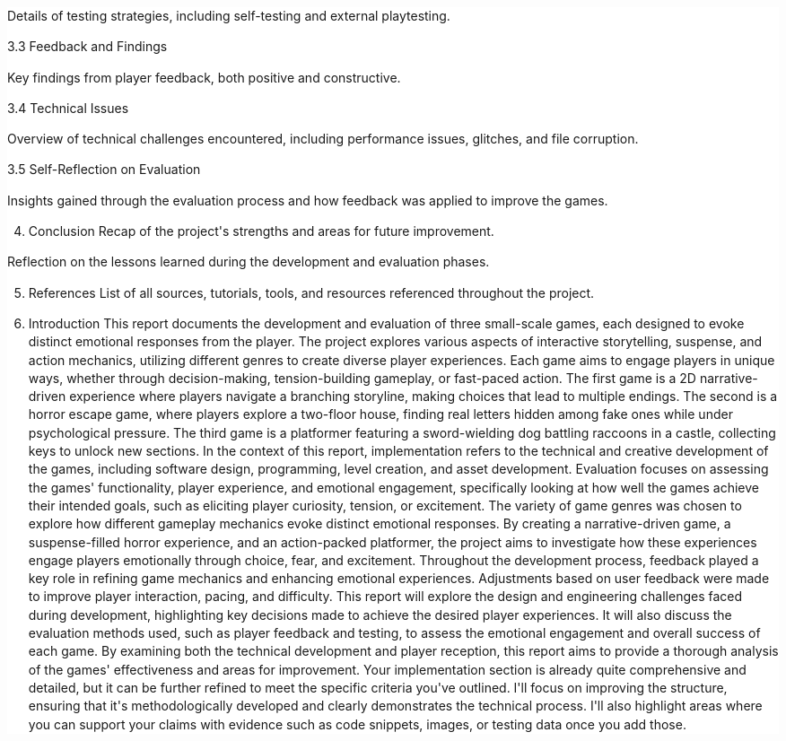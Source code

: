 Details of testing strategies, including self-testing and external playtesting.


3.3 Feedback and Findings


Key findings from player feedback, both positive and constructive.


3.4 Technical Issues


Overview of technical challenges encountered, including performance issues, glitches, and file corruption.


3.5 Self-Reflection on Evaluation


Insights gained through the evaluation process and how feedback was applied to improve the games.



4. Conclusion
Recap of the project's strengths and areas for future improvement.


Reflection on the lessons learned during the development and evaluation phases.



5. References
List of all sources, tutorials, tools, and resources referenced throughout the project.















1. Introduction 
This report documents the development and evaluation of three small-scale games, each designed to evoke distinct emotional responses from the player. The project explores various aspects of interactive storytelling, suspense, and action mechanics, utilizing different genres to create diverse player experiences. Each game aims to engage players in unique ways, whether through decision-making, tension-building gameplay, or fast-paced action. The first game is a 2D narrative-driven experience where players navigate a branching storyline, making choices that lead to multiple endings. The second is a horror escape game, where players explore a two-floor house, finding real letters hidden among fake ones while under psychological pressure. The third game is a platformer featuring a sword-wielding dog battling raccoons in a castle, collecting keys to unlock new sections. In the context of this report, implementation refers to the technical and creative development of the games, including software design, programming, level creation, and asset development. Evaluation focuses on assessing the games' functionality, player experience, and emotional engagement, specifically looking at how well the games achieve their intended goals, such as eliciting player curiosity, tension, or excitement. The variety of game genres was chosen to explore how different gameplay mechanics evoke distinct emotional responses. By creating a narrative-driven game, a suspense-filled horror experience, and an action-packed platformer, the project aims to investigate how these experiences engage players emotionally through choice, fear, and excitement. Throughout the development process, feedback played a key role in refining game mechanics and enhancing emotional experiences. Adjustments based on user feedback were made to improve player interaction, pacing, and difficulty. This report will explore the design and engineering challenges faced during development, highlighting key decisions made to achieve the desired player experiences. It will also discuss the evaluation methods used, such as player feedback and testing, to assess the emotional engagement and overall success of each game. By examining both the technical development and player reception, this report aims to provide a thorough analysis of the games' effectiveness and areas for improvement.
Your implementation section is already quite comprehensive and detailed, but it can be further refined to meet the specific criteria you've outlined. I'll focus on improving the structure, ensuring that it's methodologically developed and clearly demonstrates the technical process. I'll also highlight areas where you can support your claims with evidence such as code snippets, images, or testing data once you add those.
